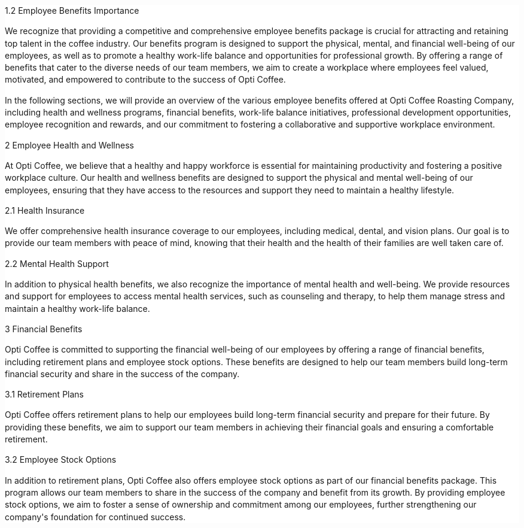 
1.2 Employee Benefits Importance

We recognize that providing a competitive and comprehensive employee benefits package is crucial for attracting and retaining top talent in the coffee industry. Our benefits program is designed to support the physical, mental, and financial well-being of our employees, as well as to promote a healthy work-life balance and opportunities for professional growth. By offering a range of benefits that cater to the diverse needs of our team members, we aim to create a workplace where employees feel valued, motivated, and empowered to contribute to the success of Opti Coffee.

In the following sections, we will provide an overview of the various employee benefits offered at Opti Coffee Roasting Company, including health and wellness programs, financial benefits, work-life balance initiatives, professional development opportunities, employee recognition and rewards, and our commitment to fostering a collaborative and supportive workplace environment.



2 Employee Health and Wellness

At Opti Coffee, we believe that a healthy and happy workforce is essential for maintaining productivity and fostering a positive workplace culture. Our health and wellness benefits are designed to support the physical and mental well-being of our employees, ensuring that they have access to the resources and support they need to maintain a healthy lifestyle.



2.1 Health Insurance

We offer comprehensive health insurance coverage to our employees, including medical, dental, and vision plans. Our goal is to provide our team members with peace of mind, knowing that their health and the health of their families are well taken care of.



2.2 Mental Health Support

In addition to physical health benefits, we also recognize the importance of mental health and well-being. We provide resources and support for employees to access mental health services, such as counseling and therapy, to help them manage stress and maintain a healthy work-life balance.



3 Financial Benefits

Opti Coffee is committed to supporting the financial well-being of our employees by offering a range of financial benefits, including retirement plans and employee stock options. These benefits are designed to help our team members build long-term financial security and share in the success of the company.



3.1 Retirement Plans

Opti Coffee offers retirement plans to help our employees build long-term financial security and prepare for their future. By providing these benefits, we aim to support our team members in achieving their financial goals and ensuring a comfortable retirement.




3.2 Employee Stock Options

In addition to retirement plans, Opti Coffee also offers employee stock options as part of our financial benefits package. This program allows our team members to share in the success of the company and benefit from its growth. By providing employee stock options, we aim to foster a sense of ownership and commitment among our employees, further strengthening our company's foundation for continued success.
